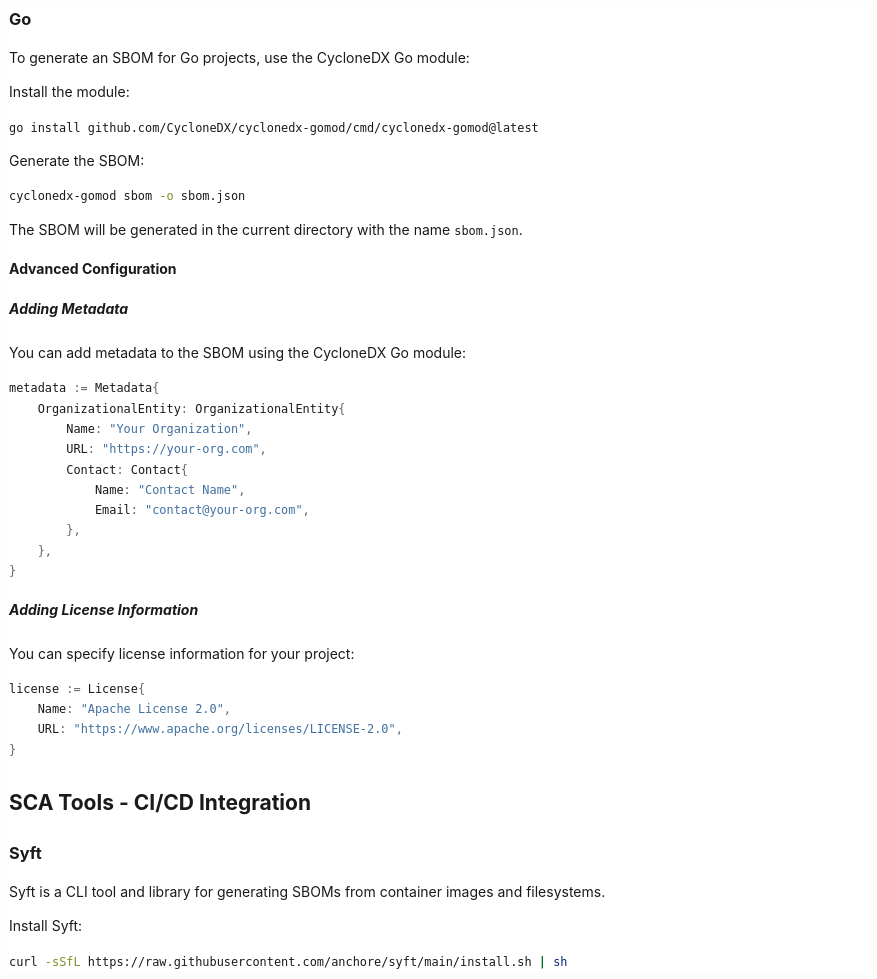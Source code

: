### Go

To generate an SBOM for Go projects, use the CycloneDX Go module:

Install the module:

```bash
go install github.com/CycloneDX/cyclonedx-gomod/cmd/cyclonedx-gomod@latest
```

Generate the SBOM:

```bash
cyclonedx-gomod sbom -o sbom.json
```

The SBOM will be generated in the current directory with the name `sbom.json`.

#### Advanced Configuration

##### Adding Metadata

You can add metadata to the SBOM using the CycloneDX Go module:

```go
metadata := Metadata{
    OrganizationalEntity: OrganizationalEntity{
        Name: "Your Organization",
        URL: "https://your-org.com",
        Contact: Contact{
            Name: "Contact Name",
            Email: "contact@your-org.com",
        },
    },
}
```

##### Adding License Information

You can specify license information for your project:

```go
license := License{
    Name: "Apache License 2.0",
    URL: "https://www.apache.org/licenses/LICENSE-2.0",
}
```

## SCA Tools - CI/CD Integration

### Syft

Syft is a CLI tool and library for generating SBOMs from container images and filesystems.

Install Syft:

```bash
curl -sSfL https://raw.githubusercontent.com/anchore/syft/main/install.sh | sh
```
